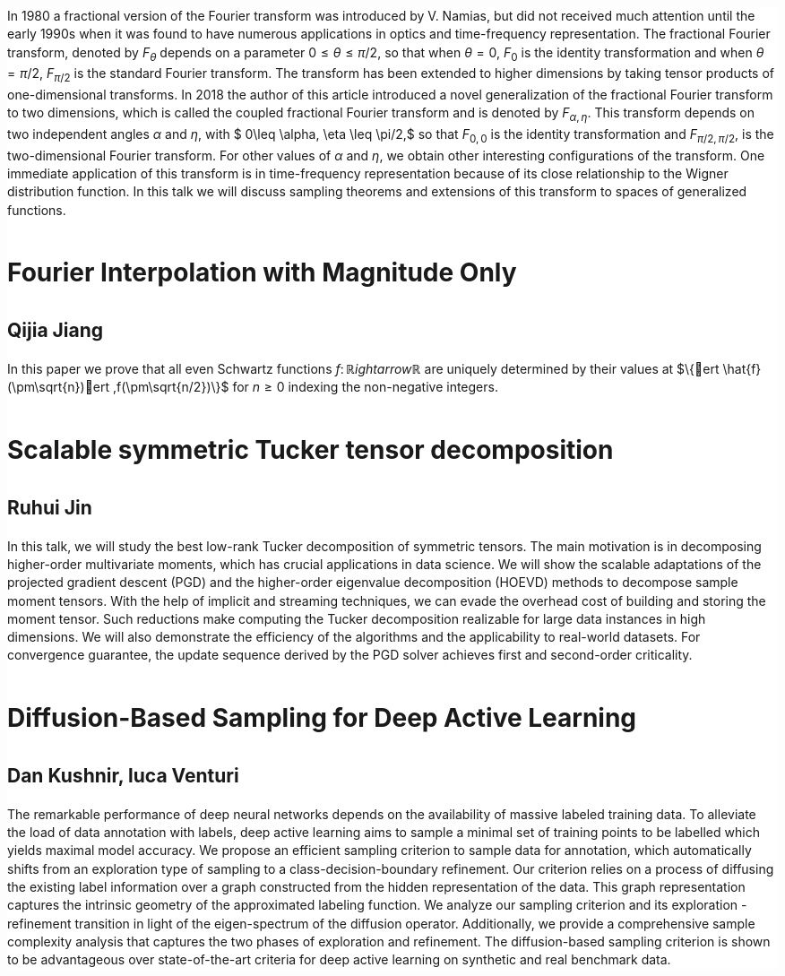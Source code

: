 In 1980 a fractional version of the Fourier transform was introduced by V. Namias, but did not received much attention until the early 1990s when it was found to have numerous applications in optics and time-frequency representation.   The fractional Fourier transform, denoted by $F_{\theta}$  depends on a parameter $0\leq \theta \leq \pi/2,$ so that when $\theta=0,$ $F_0$ is the identity transformation and when $\theta=\pi/2,$ $F_{\pi/2}$ is the standard Fourier transform. The transform has been extended to higher dimensions by taking tensor products of one-dimensional transforms.  In 2018 the author of this article introduced  a novel generalization of the fractional Fourier transform to two dimensions, which is called the coupled fractional Fourier transform and is denoted by $F_{\alpha, \eta}.$  This transform depends on two independent angles $\alpha$ and  $\eta,$  with $ 0\leq \alpha, \eta \leq \pi/2,$  so that $F_{0,0}$ is the identity transformation and $F_{\pi/2, \pi/2},$ is the two-dimensional Fourier transform. For other values of $\alpha$ and $\eta ,$ we obtain other interesting configurations of the transform. One immediate application of this transform is in time-frequency representation because of its close relationship  to the Wigner distribution function.   In this talk we will discuss sampling theorems and extensions of this transform to spaces of generalized functions.


# Fourier Interpolation with Magnitude Only
## Qijia Jiang
In this paper we prove that all even Schwartz functions $f\colon \mathbb{R}
ightarrow \mathbb{R}$ are uniquely determined by their values at $\{ert \hat{f}(\pm\sqrt{n})ert ,f(\pm\sqrt{n/2})\}$ for $n\geq 0$ indexing the non-negative integers.


# Scalable symmetric Tucker tensor decomposition 
## Ruhui Jin
 In this talk, we will study the best low-rank Tucker decomposition of symmetric tensors. The main motivation is in decomposing higher-order multivariate moments, which has crucial applications in data science.   We will show the scalable adaptations of the projected gradient descent (PGD) and the higher-order eigenvalue decomposition (HOEVD) methods to decompose sample moment tensors. With the help of implicit and streaming techniques, we can evade the overhead cost of building and storing the moment tensor. Such reductions make computing the Tucker decomposition realizable for large data instances in high dimensions.   We will also demonstrate the efficiency of the algorithms and the applicability to real-world datasets. For convergence guarantee, the update sequence derived by the PGD solver achieves first and second-order criticality.  


# Diffusion-Based Sampling for Deep Active Learning
## Dan Kushnir, luca Venturi
The remarkable performance of deep neural networks depends on the availability of massive labeled training data. To alleviate the load of data annotation with labels, deep active learning aims to sample a minimal set of training points to be labelled which yields maximal model accuracy. We propose an efficient sampling criterion to sample data for annotation, which automatically shifts from an exploration type of sampling to a class-decision-boundary refinement. Our criterion relies on a process of diffusing the existing label information over a graph constructed from the hidden representation of the data. This graph representation captures the intrinsic geometry of the approximated labeling function. We analyze our sampling criterion and its exploration - refinement transition in light of the eigen-spectrum of the diffusion operator. Additionally, we provide a comprehensive sample complexity analysis that captures the two phases of exploration and refinement. The diffusion-based sampling criterion is shown to be advantageous over state-of-the-art criteria for deep active learning on synthetic and real benchmark data.
